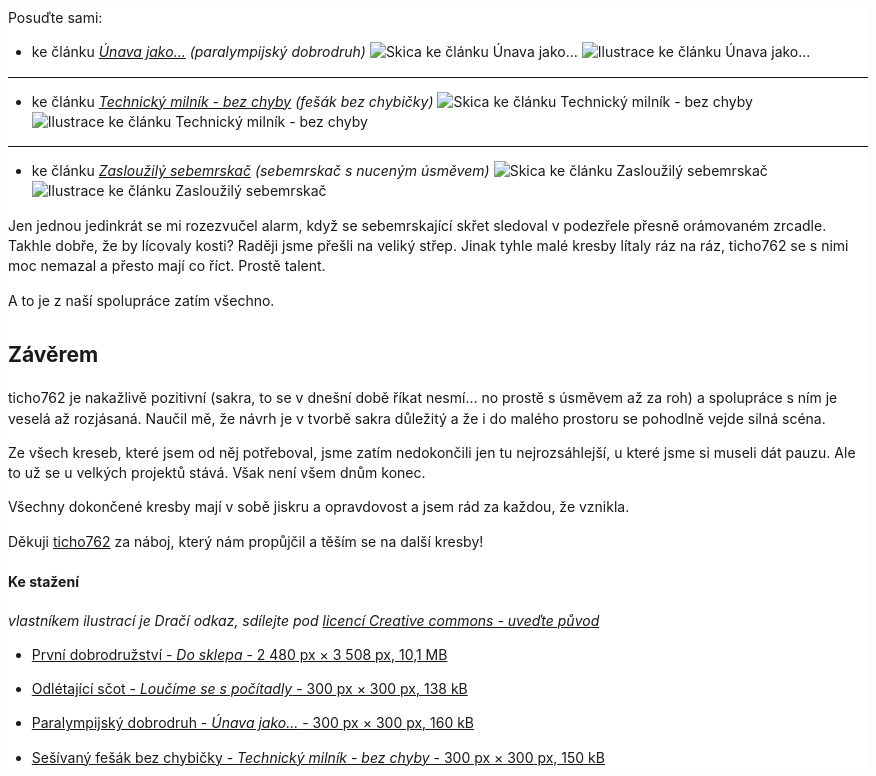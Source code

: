 Posuďte sami:

- ke článku [*Únava jako...*](../2019/2019-09-13-unava-jako.md)
*(paralympijský dobrodruh)*
![Skica ke článku Únava jako...](/assets/images/posts/pohodar_ticho762/unava_jako_skica_300x300.png?version=497efcd9e50f1deef83a88f79a7f2c50) ![Ilustrace ke článku Únava jako...](/assets/images/posts/pohodar_ticho762/unava_jako_final_300x300.png?version=92cd325e5c5ee0f2eacfb7e2114bfd18)

---

- ke článku [*Technický milník - bez chyby*](../2019/2019-10-01-technicky-milnik-bez-chyby.md)
*(fešák bez chybičky)*
![Skica ke článku Technický milník - bez chyby](/assets/images/posts/pohodar_ticho762/technicky_milnik_bez_chyby_skica_300x300.png?version=966fe05d0e605e4b21d6843cdaf67c27) ![Ilustrace ke článku Technický milník - bez chyby](/assets/images/posts/pohodar_ticho762/technicky_milnik_bez_chyby_final_300x300.png?version=c3e3e46d53d240ff99d9bc2b5da3e833)

---

- ke článku [*Zasloužilý sebemrskač*](2020-06-04-zaslouzily-sebemrskac.md)
*(sebemrskač s nuceným úsměvem)*
![Skica ke článku Zasloužilý sebemrskač](/assets/images/posts/pohodar_ticho762/zaslouzily_sebemrskac_skica_300x300.png?version=9eec9d6d6db7e7fd1ab87f66c23c7405) ![Ilustrace ke článku Zasloužilý sebemrskač](/assets/images/posts/pohodar_ticho762/zaslouzily_sebemrskac_final_300x300.png?version=cfbae27ddaadbc8ecf0814f4b9e6e55d)

Jen jednou jedinkrát se mi rozezvučel alarm, když se sebemrskající skřet sledoval v podezřele přesně orámovaném zrcadle. Takhle dobře, že by lícovaly kosti? Raději jsme přešli na veliký střep.
Jinak tyhle malé kresby lítaly ráz na ráz, ticho762 se s nimi moc nemazal a přesto mají co říct. Prostě talent.

A to je z naší spolupráce zatím všechno.

## Závěrem

ticho762 je nakažlivě pozitivní (sakra, to se v dnešní době říkat nesmí... no prostě s úsměvem až za roh) a spolupráce s ním je veselá až rozjásaná.
Naučil mě, že návrh je v tvorbě sakra důležitý a že i do malého prostoru se pohodlně vejde silná scéna.

Ze všech kreseb, které jsem od něj potřeboval, jsme zatím nedokončili jen tu nejrozsáhlejší, u které jsme si museli dát pauzu. Ale to už se u velkých projektů stává. Však není všem dnům konec.

Všechny dokončené kresby mají v sobě jiskru a opravdovost a jsem rád za každou, že vznikla.

Děkuji [ticho762](https://www.facebook.com/ticho762/) za náboj, který nám propůjčil a těším se na další kresby!

#### Ke stažení

*vlastníkem ilustrací je Dračí odkaz, sdílejte pod [licencí Creative commons - uveďte původ](https://creativecommons.org/licenses/by/4.0/legalcode.cs)*

- [První dobrodružství - *Do sklepa* - 2 480 px × 3 508 px, 10,1 MB](/assets/images/posts/pohodar_ticho762/barevne_do_sklepa_original_1.2.jpg?version=8580fd6876421e28be80eef31bc25a97)

- [Odlétající sčot - *Loučíme se s počítadly* - 300 px × 300 px, 138 kB](/assets/images/posts/pohodar_ticho762/loucime_se_s_pocitadly_300x300_2.2.png?version=7d244ab941cf1a1f441704468e04d62f)

- [Paralympijský dobrodruh - *Únava jako...* - 300 px × 300 px, 160 kB](/assets/images/posts/pohodar_ticho762/unava_jako_final_300x300.png?version=92cd325e5c5ee0f2eacfb7e2114bfd18)

- [Sešívaný fešák bez chybičky - *Technický milník - bez chyby* - 300 px × 300 px, 150 kB](/assets/images/posts/pohodar_ticho762/technicky_milnik_bez_chyby_final_300x300.png?version=c3e3e46d53d240ff99d9bc2b5da3e833)
